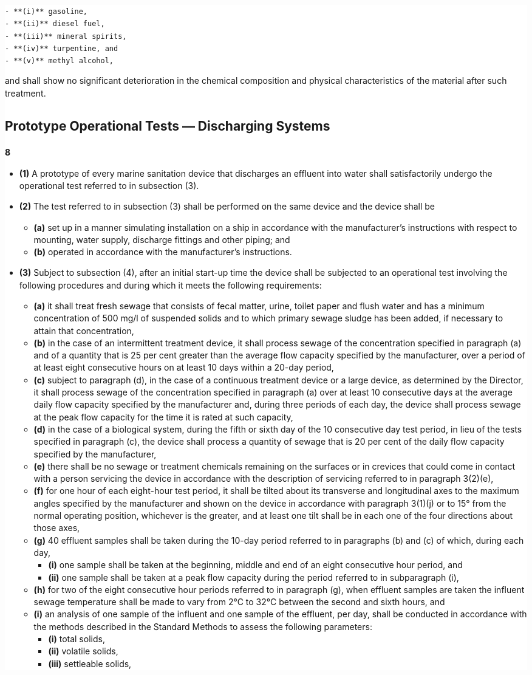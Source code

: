 	- **(i)** gasoline,
	- **(ii)** diesel fuel,
	- **(iii)** mineral spirits,
	- **(iv)** turpentine, and
	- **(v)** methyl alcohol,
and shall show no significant deterioration in the chemical composition and physical characteristics of the material after such treatment.







## Prototype Operational Tests — Discharging Systems

**8** 

- **(1)** A prototype of every marine sanitation device that discharges an effluent into water shall satisfactorily undergo the operational test referred to in subsection (3).

- **(2)** The test referred to in subsection (3) shall be performed on the same device and the device shall be
	- **(a)** set up in a manner simulating installation on a ship in accordance with the manufacturer’s instructions with respect to mounting, water supply, discharge fittings and other piping; and
	- **(b)** operated in accordance with the manufacturer’s instructions.

- **(3)** Subject to subsection (4), after an initial start-up time the device shall be subjected to an operational test involving the following procedures and during which it meets the following requirements:
	- **(a)** it shall treat fresh sewage that consists of fecal matter, urine, toilet paper and flush water and has a minimum concentration of 500 mg/l of suspended solids and to which primary sewage sludge has been added, if necessary to attain that concentration,
	- **(b)** in the case of an intermittent treatment device, it shall process sewage of the concentration specified in paragraph (a) and of a quantity that is 25 per cent greater than the average flow capacity specified by the manufacturer, over a period of at least eight consecutive hours on at least 10 days within a 20-day period,
	- **(c)** subject to paragraph (d), in the case of a continuous treatment device or a large device, as determined by the Director, it shall process sewage of the concentration specified in paragraph (a) over at least 10 consecutive days at the average daily flow capacity specified by the manufacturer and, during three periods of each day, the device shall process sewage at the peak flow capacity for the time it is rated at such capacity,
	- **(d)** in the case of a biological system, during the fifth or sixth day of the 10 consecutive day test period, in lieu of the tests specified in paragraph (c), the device shall process a quantity of sewage that is 20 per cent of the daily flow capacity specified by the manufacturer,
	- **(e)** there shall be no sewage or treatment chemicals remaining on the surfaces or in crevices that could come in contact with a person servicing the device in accordance with the description of servicing referred to in paragraph 3(2)(e),
	- **(f)** for one hour of each eight-hour test period, it shall be tilted about its transverse and longitudinal axes to the maximum angles specified by the manufacturer and shown on the device in accordance with paragraph 3(1)(j) or to 15° from the normal operating position, whichever is the greater, and at least one tilt shall be in each one of the four directions about those axes,
	- **(g)** 40 effluent samples shall be taken during the 10-day period referred to in paragraphs (b) and (c) of which, during each day,
		- **(i)** one sample shall be taken at the beginning, middle and end of an eight consecutive hour period, and
		- **(ii)** one sample shall be taken at a peak flow capacity during the period referred to in subparagraph (i),
	- **(h)** for two of the eight consecutive hour periods referred to in paragraph (g), when effluent samples are taken the influent sewage temperature shall be made to vary from 2°C to 32°C between the second and sixth hours, and
	- **(i)** an analysis of one sample of the influent and one sample of the effluent, per day, shall be conducted in accordance with the methods described in the Standard Methods to assess the following parameters:
		- **(i)** total solids,
		- **(ii)** volatile solids,
		- **(iii)** settleable solids,
